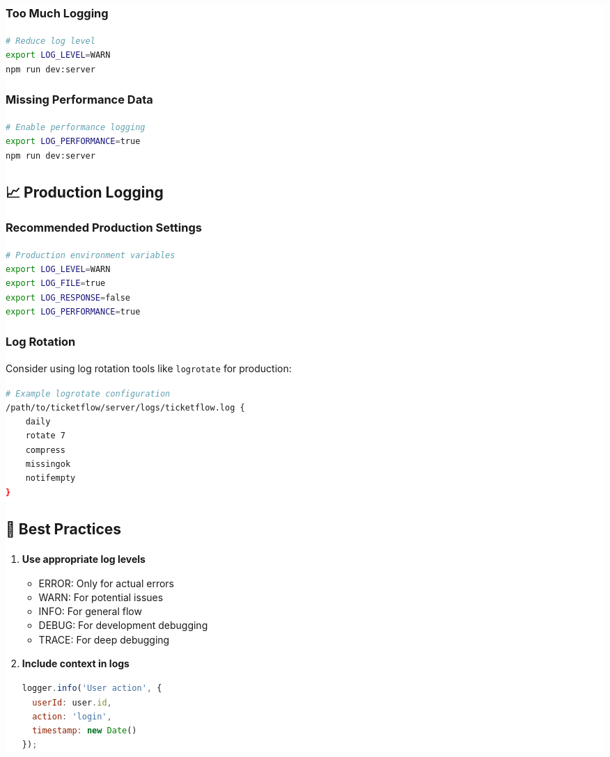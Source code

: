 ### Too Much Logging
```bash
# Reduce log level
export LOG_LEVEL=WARN
npm run dev:server
```

### Missing Performance Data
```bash
# Enable performance logging
export LOG_PERFORMANCE=true
npm run dev:server
```

## 📈 Production Logging

### Recommended Production Settings
```bash
# Production environment variables
export LOG_LEVEL=WARN
export LOG_FILE=true
export LOG_RESPONSE=false
export LOG_PERFORMANCE=true
```

### Log Rotation
Consider using log rotation tools like `logrotate` for production:

```bash
# Example logrotate configuration
/path/to/ticketflow/server/logs/ticketflow.log {
    daily
    rotate 7
    compress
    missingok
    notifempty
}
```

## 🎯 Best Practices

1. **Use appropriate log levels**
   - ERROR: Only for actual errors
   - WARN: For potential issues
   - INFO: For general flow
   - DEBUG: For development debugging
   - TRACE: For deep debugging

2. **Include context in logs**
   ```javascript
   logger.info('User action', {
     userId: user.id,
     action: 'login',
     timestamp: new Date()
   });
   ```
